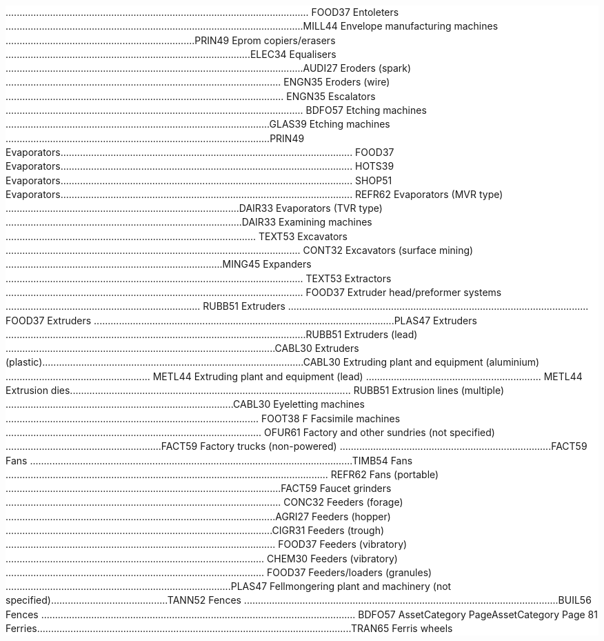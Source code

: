 ............................................................................................................. FOOD37 Entoleters ...........................................................................................................MILL44 Envelope manufacturing machines ....................................................................PRIN49 Eprom copiers/erasers ........................................................................................ELEC34 Equalisers ...........................................................................................................AUDI27 Eroders (spark) ................................................................................................... ENGN35 Eroders (wire) .................................................................................................... ENGN35 Escalators ........................................................................................................... BDFO57 Etching machines ...............................................................................................GLAS39 Etching machines ...............................................................................................PRIN49 Evaporators......................................................................................................... FOOD37 Evaporators......................................................................................................... HOTS39 Evaporators......................................................................................................... SHOP51 Evaporators......................................................................................................... REFR62 Evaporators (MVR type) ....................................................................................DAIR33 Evaporators (TVR type) .....................................................................................DAIR33 Examining machines .......................................................................................... TEXT53 Excavators .......................................................................................................... CONT32 Excavators (surface mining) ..............................................................................MING45 Expanders ........................................................................................................... TEXT53 Extractors ........................................................................................................... FOOD37 Extruder head/preformer systems ...................................................................... RUBB51 Extruders ............................................................................................................ FOOD37 Extruders ............................................................................................................PLAS47 Extruders ............................................................................................................RUBB51 Extruders (lead) .................................................................................................CABL30 Extruders (plastic)..............................................................................................CABL30 Extruding plant and equipment (aluminium) .................................................... METL44 Extruding plant and equipment (lead) ............................................................... METL44 Extrusion dies..................................................................................................... RUBB51 Extrusion lines (multiple) ..................................................................................CABL30 Eyeletting machines ........................................................................................... FOOT38 F Facsimile machines ............................................................................................ OFUR61 Factory and other sundries (not specified) ........................................................FACT59 Factory trucks (non-powered) ............................................................................FACT59 Fans ....................................................................................................................TIMB54 Fans .................................................................................................................... REFR62 Fans (portable) ...................................................................................................FACT59 Faucet grinders ................................................................................................... CONC32 Feeders (forage) .................................................................................................AGRI27 Feeders (hopper) ................................................................................................CIGR31 Feeders (trough) ................................................................................................. FOOD37 Feeders (vibratory) ............................................................................................. CHEM30 Feeders (vibratory) ............................................................................................. FOOD37 Feeders/loaders (granules) .................................................................................PLAS47 Fellmongering plant and machinery (not specified)..........................................TANN52 Fences .................................................................................................................BUIL56 Fences ................................................................................................................. BDFO57 AssetCategory PageAssetCategory Page 81 Ferries.................................................................................................................TRAN65 Ferris wheels